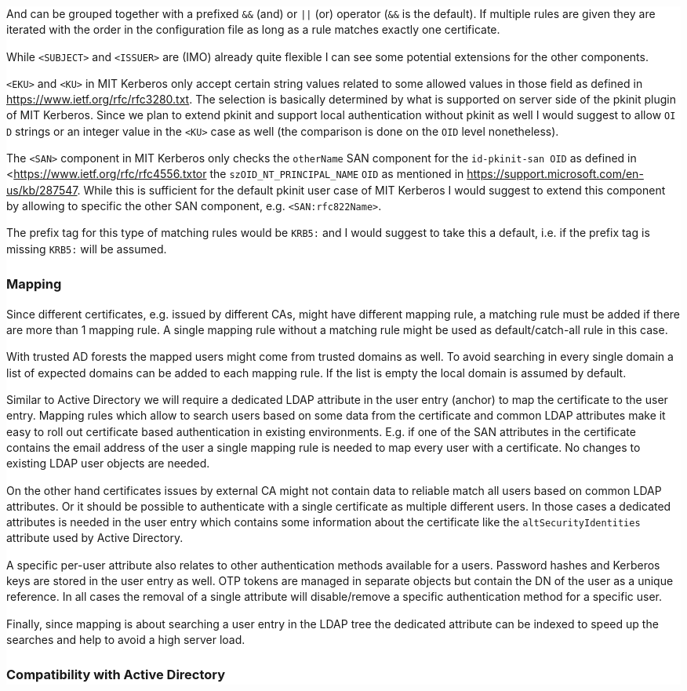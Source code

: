 And can be grouped together with a prefixed `&&` (and) or `||` (or) operator (`&&` is the default). If multiple rules are given they are iterated with the order in the configuration file as long as a rule matches exactly one certificate.

While `<SUBJECT>` and `<ISSUER>` are (IMO) already quite flexible I can see some potential extensions for the other components.

`<EKU>` and `<KU>` in MIT Kerberos only accept certain string values related to some allowed values in those field as defined in <https://www.ietf.org/rfc/rfc3280.txt>. The selection is basically determined by what is supported on server side of the pkinit plugin of MIT Kerberos. Since we plan to extend pkinit and support local authentication without pkinit as well I would suggest to allow `OID` strings or an integer value in the `<KU>` case as well (the comparison is done on the `OID` level nonetheless).

The `<SAN>` component in MIT Kerberos only checks the `otherName` SAN component for the `id-pkinit-san OID` as defined in <https://www.ietf.org/rfc/rfc4556.txtor the `szOID_NT_PRINCIPAL_NAME` `OID` as mentioned in <https://support.microsoft.com/en-us/kb/287547>. While this is sufficient for the default pkinit user case of MIT Kerberos I would suggest to extend this component by allowing to specific the other SAN component, e.g. `<SAN:rfc822Name>`.

The prefix tag for this type of matching rules would be `KRB5:` and I would suggest to take this a default, i.e. if the prefix tag is missing `KRB5:` will be assumed.

### Mapping

Since different certificates, e.g. issued by different CAs, might have different mapping rule, a matching rule must be added if there are more than 1 mapping rule. A single mapping rule without a matching rule might be used as default/catch-all rule in this case.

With trusted AD forests the mapped users might come from trusted domains as well. To avoid searching in every single domain a list of expected domains can be added to each mapping rule. If the list is empty the local domain is assumed by default.

Similar to Active Directory we will require a dedicated LDAP attribute in the user entry (anchor) to map the certificate to the user entry. Mapping rules which allow to search users based on some data from the certificate and common LDAP attributes make it easy to roll out certificate based authentication in existing environments. E.g. if one of the SAN attributes in the certificate contains the email address of the user a single mapping rule is needed to map every user with a certificate. No changes to existing LDAP user objects are needed.

On the other hand certificates issues by external CA might not contain data to reliable match all users based on common LDAP attributes. Or it should be possible to authenticate with a single certificate as multiple different users. In those cases a dedicated attributes is needed in the user entry which contains some information about the certificate like the `altSecurityIdentities` attribute used by Active Directory.

A specific per-user attribute also relates to other authentication methods available for a users. Password hashes and Kerberos keys are stored in the user entry as well. OTP tokens are managed in separate objects but contain the DN of the user as a unique reference. In all cases the removal of a single attribute will disable/remove a specific authentication method for a specific user.

Finally, since mapping is about searching a user entry in the LDAP tree the dedicated attribute can be indexed to speed up the searches and help to avoid a high server load.

### Compatibility with Active Directory
